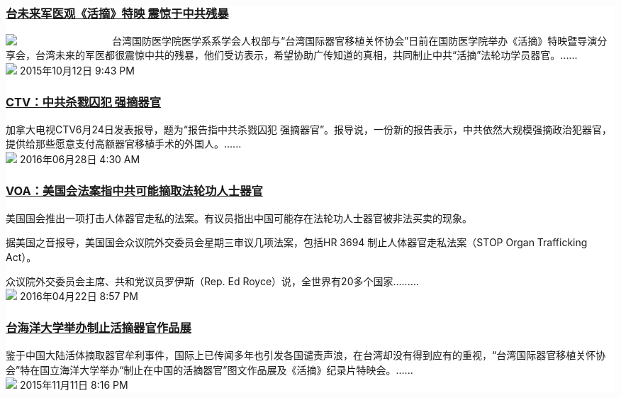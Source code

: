 <tr><td><h3><a href="https://github.com/mchnr2468/djy/blob/master/gb/15/10/7/n4545070.md#1" target="_blank">台未来军医观《活摘》特映 震惊于中共残暴</a><br></h3><a href="https://github.com/mchnr2468/djy/blob/master/gb/15/10/7/n4545070.md#1" target="_blank"><img width="150" src="http://i.epochtimes.com/assets/uploads/2015/10/1510071004482378-150x120.jpg" align ="left"></a>台湾国防医学院医学系系学会人权部与“台湾国际器官移植关怀协会”日前在国防医学院举办《活摘》特映暨导演分享会，台湾未来的军医都很震惊中共的残暴，他们受访表示，希望协助广传知道的真相，共同制止中共“活摘”法轮功学员器官。......<br><img align="bottom" src="http://www.epochtimes.com/assets/themes/djy/images/time.gif"> 2015年10月12日 9:43 PM							</td></tr>
<tr><td><h3><a href="https://github.com/mchnr2468/djy/blob/master/gb/16/6/27/n8042519.md#1" target="_blank">CTV：中共杀戮囚犯 强摘器官</a><br></h3>加拿大电视CTV6月24日发表报导，题为“报告指中共杀戮囚犯 强摘器官”。报导说，一份新的报告表示，中共依然大规模强摘政治犯器官，提供给那些愿意支付高额器官移植手术的外国人。......<br><img align="bottom" src="http://www.epochtimes.com/assets/themes/djy/images/time.gif"> 2016年06月28日 4:30 AM							</td></tr>
<tr><td><h3><a href="https://github.com/mchnr2468/djy/blob/master/gb/16/4/22/n7607470.md#1" target="_blank">VOA：美国会法案指中共可能摘取法轮功人士器官</a><br></h3>美国国会推出一项打击人体器官走私的法案。有议员指出中国可能存在法轮功人士器官被非法买卖的现象。

据美国之音报导，美国国会众议院外交委员会星期三审议几项法案，包括HR 3694 制止人体器官走私法案（STOP Organ Trafficking Act）。

众议院外交委员会主席、共和党议员罗伊斯（Rep. Ed Royce）说，全世界有20多个国家.........<br><img align="bottom" src="http://www.epochtimes.com/assets/themes/djy/images/time.gif"> 2016年04月22日 8:57 PM							</td></tr>
<tr><td><h3><a href="https://github.com/mchnr2468/djy/blob/master/gb/15/11/11/n4571345.md#1" target="_blank">台海洋大学举办制止活摘器官作品展</a><br></h3>鉴于中国大陆活体摘取器官牟利事件，国际上已传闻多年也引发各国谴责声浪，在台湾却没有得到应有的重视，“台湾国际器官移植关怀协会”特在国立海洋大学举办“制止在中国的活摘器官”图文作品展及《活摘》纪录片特映会。......<br><img align="bottom" src="http://www.epochtimes.com/assets/themes/djy/images/time.gif"> 2015年11月11日 8:16 PM							</td></tr>
